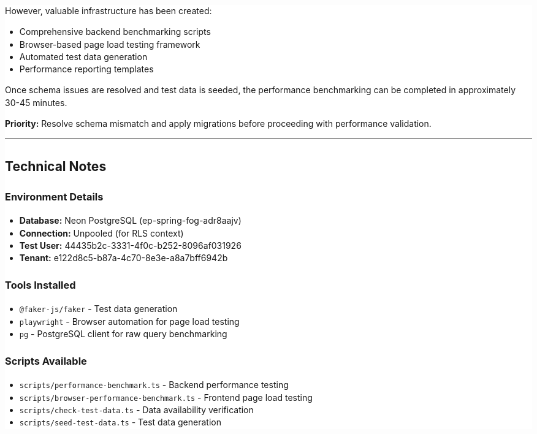 However, valuable infrastructure has been created:
- Comprehensive backend benchmarking scripts
- Browser-based page load testing framework
- Automated test data generation
- Performance reporting templates

Once schema issues are resolved and test data is seeded, the performance benchmarking can be completed in approximately 30-45 minutes.

**Priority:** Resolve schema mismatch and apply migrations before proceeding with performance validation.

---

## Technical Notes

### Environment Details
- **Database:** Neon PostgreSQL (ep-spring-fog-adr8aajv)
- **Connection:** Unpooled (for RLS context)
- **Test User:** 44435b2c-3331-4f0c-b252-8096af031926
- **Tenant:** e122d8c5-b87a-4c70-8e3e-a8a7bff6942b

### Tools Installed
- `@faker-js/faker` - Test data generation
- `playwright` - Browser automation for page load testing
- `pg` - PostgreSQL client for raw query benchmarking

### Scripts Available
- `scripts/performance-benchmark.ts` - Backend performance testing
- `scripts/browser-performance-benchmark.ts` - Frontend page load testing
- `scripts/check-test-data.ts` - Data availability verification
- `scripts/seed-test-data.ts` - Test data generation
